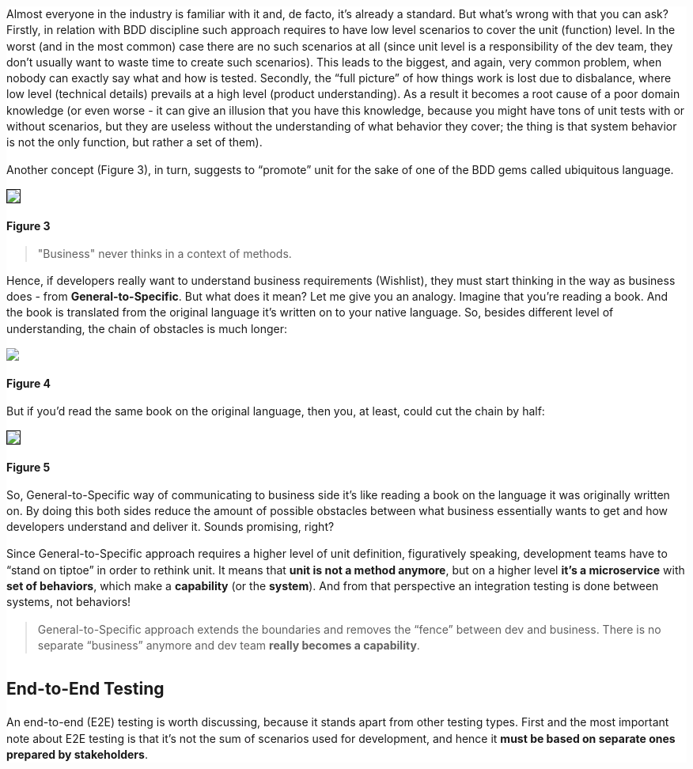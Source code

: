 Almost everyone in the industry is familiar with it and, de facto, it’s already a standard. But what’s wrong with that you can ask? Firstly, in relation with BDD discipline such approach requires to have low level scenarios to cover the unit (function) level. In the worst (and in the most common) case there are no such scenarios at all (since unit level is a responsibility of the dev team, they don’t usually want to waste time to create such scenarios). This leads to the biggest, and again, very common problem, when nobody can exactly say what and how is tested. Secondly, the “full picture” of how things work is lost due to disbalance, where low level (technical details) prevails at a high level (product understanding). As a result it becomes a root cause of a poor domain knowledge (or even worse - it can give an illusion that you have this knowledge, because you might have tons of unit tests with or without scenarios, but they are useless without the understanding of what behavior they cover; the thing is that system behavior is not the only function, but rather a set of them).

Another concept (Figure 3), in turn, suggests to “promote” unit for the sake of one of the BDD gems called ubiquitous language.

<img src="https://github.com/pavelozerov/images/blob/master/concept-of-testing/figure3.PNG?raw=true" border="1" width="500"/>

**Figure 3**

> "Business" never thinks in a context of methods.

Hence, if developers really want to understand business requirements (Wishlist), they must start thinking in the way as business does - from **General-to-Specific**. But what does it mean? Let me give you an analogy. Imagine that you’re reading a book. And the book is translated from the original language it’s written on to your native language. So, besides different level of understanding, the chain of obstacles is much longer:

<img src="https://github.com/pavelozerov/images/blob/master/concept-of-testing/figure4.PNG?raw=true"/>

**Figure 4**

But if you’d read the same book on the original language, then you, at least, could cut the chain by half:

<img src="https://github.com/pavelozerov/images/blob/master/concept-of-testing/figure5.PNG?raw=true" border="1" width="400"/>

**Figure 5**

So, General-to-Specific way of communicating to business side it’s like reading a book on the language it was originally written on. By doing this both sides reduce the amount of possible obstacles between what business essentially wants to get and how developers understand and deliver it. Sounds promising, right?

Since General-to-Specific approach requires a higher level of unit definition, figuratively speaking, development teams have to “stand on tiptoe” in order to rethink unit. It means that **unit is not a method anymore**, but on a higher level **it’s a microservice** with **set of behaviors**, which make a **capability** (or the **system**). And from that perspective an integration testing is done between systems, not behaviors!

> General-to-Specific approach extends the boundaries and removes the “fence” between dev and business. There is no separate “business” anymore and dev team **really becomes a capability**.

## End-to-End Testing

An end-to-end (E2E) testing is worth discussing, because it stands apart from other testing types. First and the most important note about E2E testing is that it’s not the sum of scenarios used for development, and hence it **must be based on separate ones prepared by stakeholders**.
